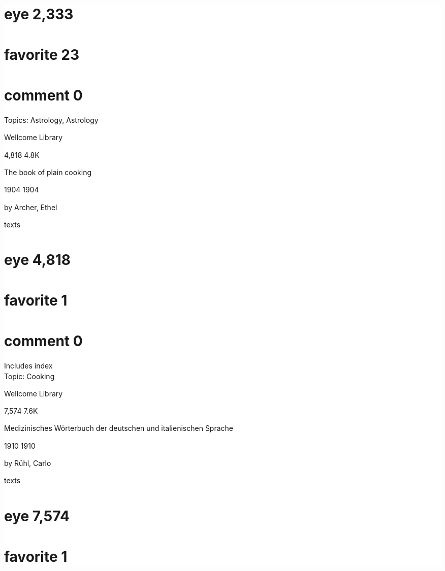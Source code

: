 <span class="iconochive-eye" aria-hidden="true"></span><span class="sr-only">eye</span> 2,333
=============================================================================================

<span class="iconochive-favorite" aria-hidden="true"></span><span class="sr-only">favorite</span> 23
====================================================================================================

<span class="iconochive-comment" aria-hidden="true"></span><span class="sr-only">comment</span> 0
=================================================================================================

Topics: Astrology, Astrology  

<a href="/details/wellcomelibrary" class="stealth"></a>

Wellcome Library

4,818 4.8K

[](/details/b2808455x "The book of plain cooking")

The book of plain cooking

1904 1904

<span class="hidden-lists">by</span> <span class="byv" title="Archer, Ethel">Archer, Ethel</span>

<span class="iconochive-texts" aria-hidden="true"></span><span class="sr-only">texts</span>

<span class="iconochive-eye" aria-hidden="true"></span><span class="sr-only">eye</span> 4,818
=============================================================================================

<span class="iconochive-favorite" aria-hidden="true"></span><span class="sr-only">favorite</span> 1
===================================================================================================

<span class="iconochive-comment" aria-hidden="true"></span><span class="sr-only">comment</span> 0
=================================================================================================

Includes index  
Topic: Cooking  

<a href="/details/wellcomelibrary" class="stealth"></a>

Wellcome Library

7,574 7.6K

[](/details/b24879150 "Medizinisches Wörterbuch der deutschen und italienischen Sprache")

Medizinisches Wörterbuch der deutschen und italienischen Sprache

1910 1910

<span class="hidden-lists">by</span> <span class="byv" title="Rühl, Carlo">Rühl, Carlo</span>

<span class="iconochive-texts" aria-hidden="true"></span><span class="sr-only">texts</span>

<span class="iconochive-eye" aria-hidden="true"></span><span class="sr-only">eye</span> 7,574
=============================================================================================

<span class="iconochive-favorite" aria-hidden="true"></span><span class="sr-only">favorite</span> 1
===================================================================================================
